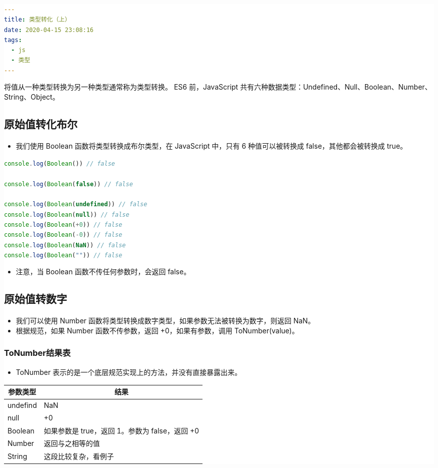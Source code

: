 ```yaml
---
title: 类型转化（上）
date: 2020-04-15 23:08:16
tags: 
  - js
  - 类型
---
```


将值从一种类型转换为另一种类型通常称为类型转换。
ES6 前，JavaScript 共有六种数据类型：Undefined、Null、Boolean、Number、String、Object。



## 原始值转化布尔

+ 我们使用 Boolean 函数将类型转换成布尔类型，在 JavaScript 中，只有 6 种值可以被转换成 false，其他都会被转换成 true。
  
```js
console.log(Boolean()) // false

console.log(Boolean(false)) // false

console.log(Boolean(undefined)) // false
console.log(Boolean(null)) // false
console.log(Boolean(+0)) // false
console.log(Boolean(-0)) // false
console.log(Boolean(NaN)) // false
console.log(Boolean("")) // false
```

+ 注意，当 Boolean 函数不传任何参数时，会返回 false。

## 原始值转数字

+ 我们可以使用 Number 函数将类型转换成数字类型，如果参数无法被转换为数字，则返回 NaN。
+ 根据规范，如果 Number 函数不传参数，返回 +0，如果有参数，调用 ToNumber(value)。

### ToNumber结果表

+ ToNumber 表示的是一个底层规范实现上的方法，并没有直接暴露出来。

| 参数类型 | 结果                                           |
| -------- | ---------------------------------------------- |
| undefind | NaN                                            |
| null     | +0                                             |
| Boolean  | 如果参数是 true，返回 1。参数为 false，返回 +0 |
| Number   | 返回与之相等的值                               |
| String   | 这段比较复杂，看例子                           |
